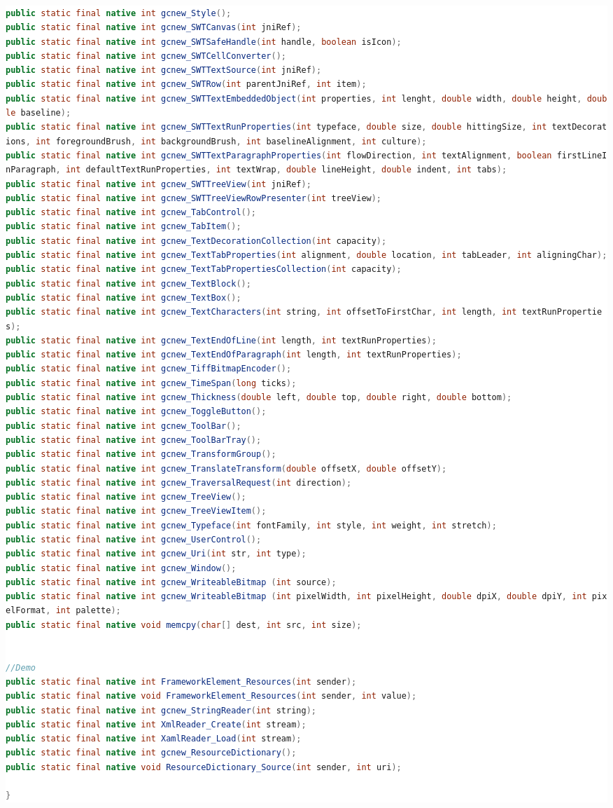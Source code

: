 ```java
public static final native int gcnew_Style();
public static final native int gcnew_SWTCanvas(int jniRef);
public static final native int gcnew_SWTSafeHandle(int handle, boolean isIcon);
public static final native int gcnew_SWTCellConverter();
public static final native int gcnew_SWTTextSource(int jniRef);
public static final native int gcnew_SWTRow(int parentJniRef, int item);
public static final native int gcnew_SWTTextEmbeddedObject(int properties, int lenght, double width, double height, double baseline);
public static final native int gcnew_SWTTextRunProperties(int typeface, double size, double hittingSize, int textDecorations, int foregroundBrush, int backgroundBrush, int baselineAlignment, int culture);
public static final native int gcnew_SWTTextParagraphProperties(int flowDirection, int textAlignment, boolean firstLineInParagraph, int defaultTextRunProperties, int textWrap, double lineHeight, double indent, int tabs);
public static final native int gcnew_SWTTreeView(int jniRef);
public static final native int gcnew_SWTTreeViewRowPresenter(int treeView);
public static final native int gcnew_TabControl();
public static final native int gcnew_TabItem();
public static final native int gcnew_TextDecorationCollection(int capacity); 
public static final native int gcnew_TextTabProperties(int alignment, double location, int tabLeader, int aligningChar);
public static final native int gcnew_TextTabPropertiesCollection(int capacity);
public static final native int gcnew_TextBlock();
public static final native int gcnew_TextBox();
public static final native int gcnew_TextCharacters(int string, int offsetToFirstChar, int length, int textRunProperties);
public static final native int gcnew_TextEndOfLine(int length, int textRunProperties);
public static final native int gcnew_TextEndOfParagraph(int length, int textRunProperties);
public static final native int gcnew_TiffBitmapEncoder();
public static final native int gcnew_TimeSpan(long ticks);
public static final native int gcnew_Thickness(double left, double top, double right, double bottom);
public static final native int gcnew_ToggleButton();
public static final native int gcnew_ToolBar();
public static final native int gcnew_ToolBarTray();
public static final native int gcnew_TransformGroup();
public static final native int gcnew_TranslateTransform(double offsetX, double offsetY);
public static final native int gcnew_TraversalRequest(int direction);
public static final native int gcnew_TreeView();
public static final native int gcnew_TreeViewItem();
public static final native int gcnew_Typeface(int fontFamily, int style, int weight, int stretch);
public static final native int gcnew_UserControl();
public static final native int gcnew_Uri(int str, int type);
public static final native int gcnew_Window();
public static final native int gcnew_WriteableBitmap (int source);
public static final native int gcnew_WriteableBitmap (int pixelWidth, int pixelHeight, double dpiX, double dpiY, int pixelFormat, int palette);
public static final native void memcpy(char[] dest, int src, int size);


//Demo
public static final native int FrameworkElement_Resources(int sender);
public static final native void FrameworkElement_Resources(int sender, int value);
public static final native int gcnew_StringReader(int string);
public static final native int XmlReader_Create(int stream);
public static final native int XamlReader_Load(int stream);
public static final native int gcnew_ResourceDictionary();
public static final native void ResourceDictionary_Source(int sender, int uri);

}
```
